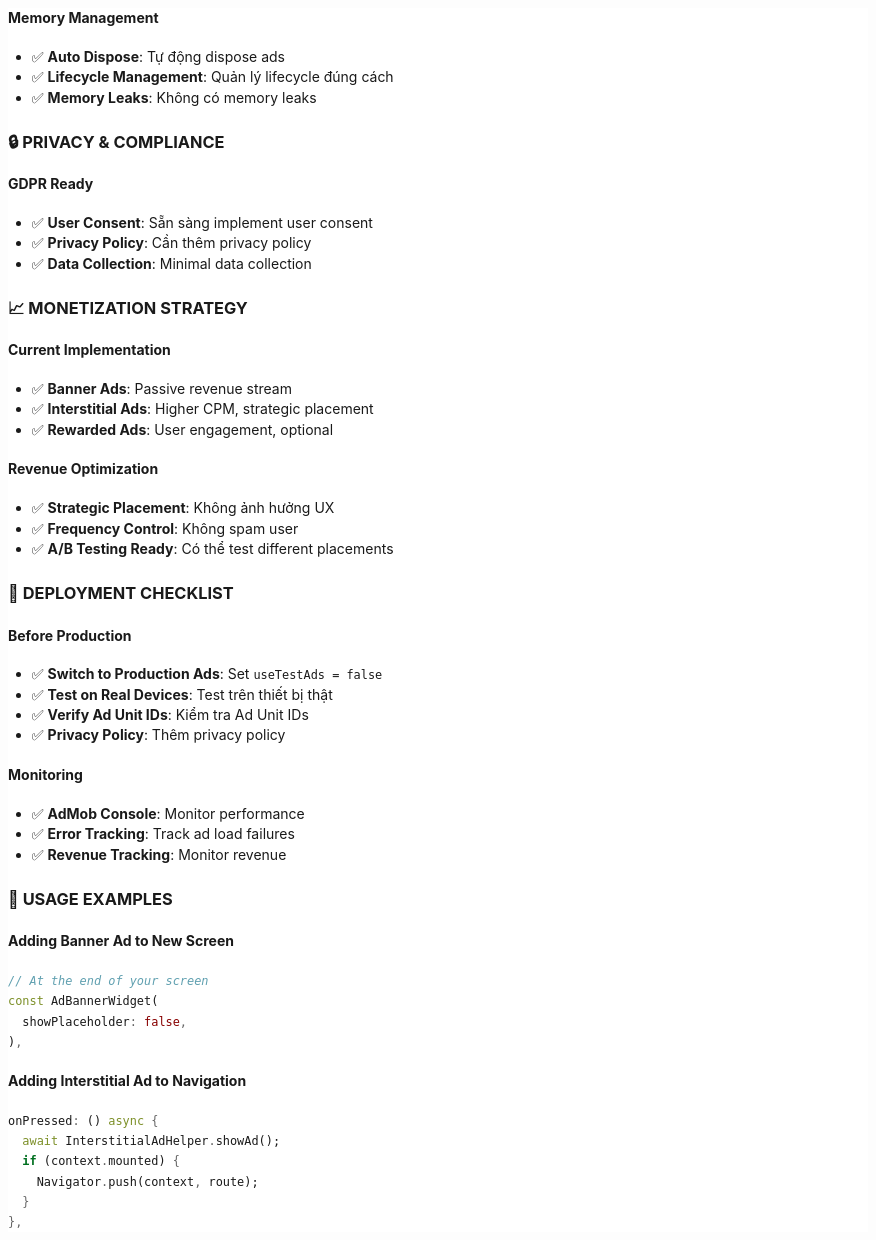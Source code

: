 #### **Memory Management**
- ✅ **Auto Dispose**: Tự động dispose ads
- ✅ **Lifecycle Management**: Quản lý lifecycle đúng cách
- ✅ **Memory Leaks**: Không có memory leaks

### 🔒 **PRIVACY & COMPLIANCE**

#### **GDPR Ready**
- ✅ **User Consent**: Sẵn sàng implement user consent
- ✅ **Privacy Policy**: Cần thêm privacy policy
- ✅ **Data Collection**: Minimal data collection

### 📈 **MONETIZATION STRATEGY**

#### **Current Implementation**
- ✅ **Banner Ads**: Passive revenue stream
- ✅ **Interstitial Ads**: Higher CPM, strategic placement
- ✅ **Rewarded Ads**: User engagement, optional

#### **Revenue Optimization**
- ✅ **Strategic Placement**: Không ảnh hưởng UX
- ✅ **Frequency Control**: Không spam user
- ✅ **A/B Testing Ready**: Có thể test different placements

### 🚀 **DEPLOYMENT CHECKLIST**

#### **Before Production**
- ✅ **Switch to Production Ads**: Set `useTestAds = false`
- ✅ **Test on Real Devices**: Test trên thiết bị thật
- ✅ **Verify Ad Unit IDs**: Kiểm tra Ad Unit IDs
- ✅ **Privacy Policy**: Thêm privacy policy

#### **Monitoring**
- ✅ **AdMob Console**: Monitor performance
- ✅ **Error Tracking**: Track ad load failures
- ✅ **Revenue Tracking**: Monitor revenue

### 📝 **USAGE EXAMPLES**

#### **Adding Banner Ad to New Screen**
```dart
// At the end of your screen
const AdBannerWidget(
  showPlaceholder: false,
),
```

#### **Adding Interstitial Ad to Navigation**
```dart
onPressed: () async {
  await InterstitialAdHelper.showAd();
  if (context.mounted) {
    Navigator.push(context, route);
  }
},
```
